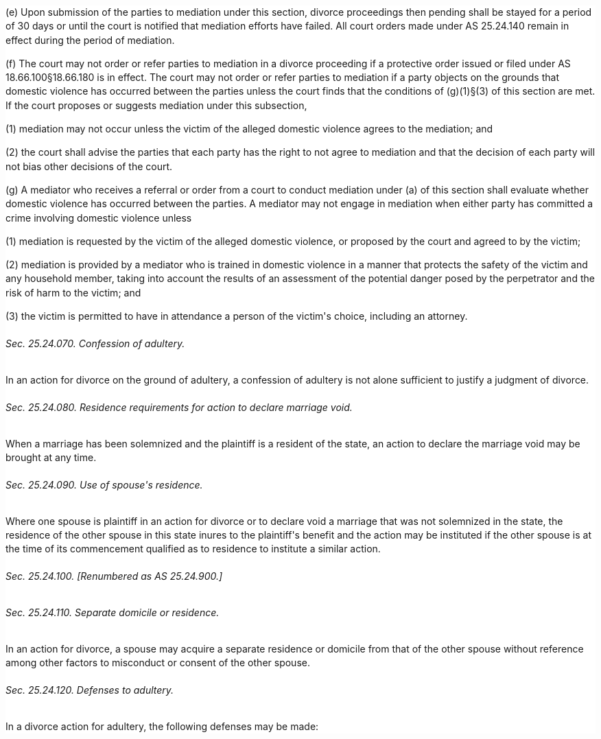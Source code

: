 (e) Upon submission of the parties to mediation under this section, divorce proceedings then pending shall be stayed for a period of 30 days or until the court is notified that mediation efforts have failed. All court orders made under AS 25.24.140 remain in effect during the period of mediation.

(f) The court may not order or refer parties to mediation in a divorce proceeding if a protective order issued or filed under AS 18.66.100§18.66.180 is in effect. The court may not order or refer parties to mediation if a party objects on the grounds that domestic violence has occurred between the parties unless the court finds that the conditions of (g)(1)§(3) of this section are met. If the court proposes or suggests mediation under this subsection,

(1) mediation may not occur unless the victim of the alleged domestic violence agrees to the mediation; and

(2) the court shall advise the parties that each party has the right to not agree to mediation and that the decision of each party will not bias other decisions of the court.

(g) A mediator who receives a referral or order from a court to conduct mediation under (a) of this section shall evaluate whether domestic violence has occurred between the parties. A mediator may not engage in mediation when either party has committed a crime involving domestic violence unless

(1) mediation is requested by the victim of the alleged domestic violence, or proposed by the court and agreed to by the victim;

(2) mediation is provided by a mediator who is trained in domestic violence in a manner that protects the safety of the victim and any household member, taking into account the results of an assessment of the potential danger posed by the perpetrator and the risk of harm to the victim; and

(3) the victim is permitted to have in attendance a person of the victim's choice, including an attorney.

###### Sec. 25.24.070.   Confession of adultery.

In an action for divorce on the ground of adultery, a confession of adultery is not alone sufficient to justify a judgment of divorce.

###### Sec. 25.24.080.   Residence requirements for action to declare marriage void.

When a marriage has been solemnized and the plaintiff is a resident of the state, an action to declare the marriage void may be brought at any time.

###### Sec. 25.24.090.   Use of spouse's residence.

Where one spouse is plaintiff in an action for divorce or to declare void a marriage that was not solemnized in the state, the residence of the other spouse in this state inures to the plaintiff's benefit and the action may be instituted if the other spouse is at the time of its commencement qualified as to residence to institute a similar action.

###### Sec. 25.24.100.   [Renumbered as AS 25.24.900.]

###### Sec. 25.24.110.   Separate domicile or residence.

In an action for divorce, a spouse may acquire a separate residence or domicile from that of the other spouse without reference among other factors to misconduct or consent of the other spouse.

###### Sec. 25.24.120.   Defenses to adultery.

In a divorce action for adultery, the following defenses may be made:
